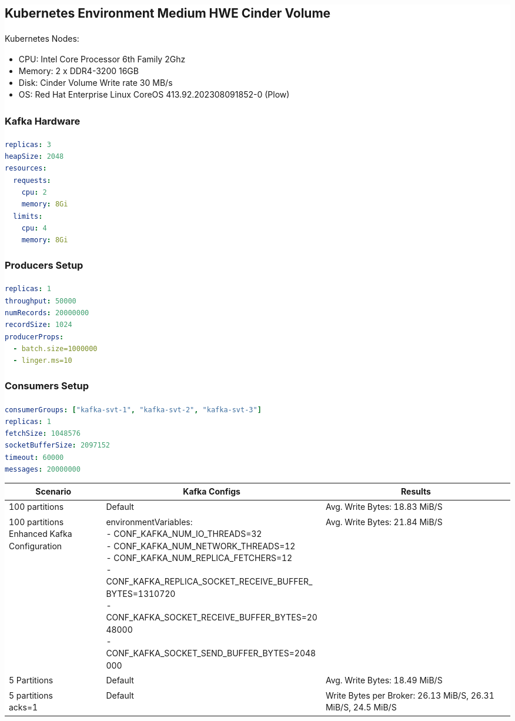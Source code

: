 ## Kubernetes Environment Medium HWE Cinder Volume

Kubernetes Nodes:

* CPU: Intel Core Processor 6th Family 2Ghz
* Memory: 2 x DDR4-3200 16GB
* Disk: Cinder Volume Write rate 30 MB/s
* OS: Red Hat Enterprise Linux CoreOS 413.92.202308091852-0 (Plow)

### Kafka Hardware

```yaml
replicas: 3
heapSize: 2048
resources:
  requests:
    cpu: 2
    memory: 8Gi
  limits:
    cpu: 4
    memory: 8Gi
```

### Producers Setup

```yaml
replicas: 1
throughput: 50000
numRecords: 20000000
recordSize: 1024
producerProps:
  - batch.size=1000000
  - linger.ms=10
```

### Consumers Setup

```yaml
consumerGroups: ["kafka-svt-1", "kafka-svt-2", "kafka-svt-3"]
replicas: 1
fetchSize: 1048576
socketBufferSize: 2097152
timeout: 60000
messages: 20000000
```

| Scenario                                       | Kafka Configs                                                                                                                                                                                                                                                                                           | Results                                                      |
|------------------------------------------------|---------------------------------------------------------------------------------------------------------------------------------------------------------------------------------------------------------------------------------------------------------------------------------------------------------|--------------------------------------------------------------|
| 100 partitions                                 | Default                                                                                                                                                                                                                                                                                                 | Avg. Write Bytes: 18.83 MiB/S                                |
| 100 partitions<br>Enhanced Kafka Configuration | environmentVariables:<br>- CONF_KAFKA_NUM_IO_THREADS=32<br>- CONF_KAFKA_NUM_NETWORK_THREADS=12<br>- CONF_KAFKA_NUM_REPLICA_FETCHERS=12<br>- CONF_KAFKA_REPLICA_SOCKET_RECEIVE_BUFFER_BYTES=1310720<br>- CONF_KAFKA_SOCKET_RECEIVE_BUFFER_BYTES=2048000<br>- CONF_KAFKA_SOCKET_SEND_BUFFER_BYTES=2048000 | Avg. Write Bytes: 21.84 MiB/S                                |
| 5 Partitions                                   | Default                                                                                                                                                                                                                                                                                                 | Avg. Write Bytes: 18.49 MiB/S                                |
| 5 partitions<br>acks=1                         | Default                                                                                                                                                                                                                                                                                                 | Write Bytes per Broker: 26.13 MiB/S, 26.31 MiB/S, 24.5 MiB/S |

